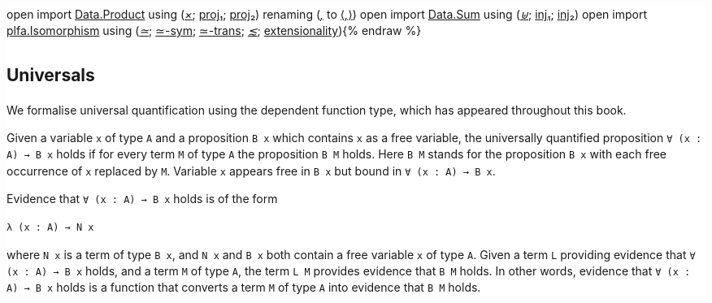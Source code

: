 <a id="595" class="Keyword">open</a> <a id="600" class="Keyword">import</a> <a id="607" href="https://agda.github.io/agda-stdlib/Data.Product.html" class="Module">Data.Product</a> <a id="620" class="Keyword">using</a> <a id="626" class="Symbol">(</a><a id="627" href="https://agda.github.io/agda-stdlib/Data.Product.html#1353" class="Function Operator">_×_</a><a id="630" class="Symbol">;</a> <a id="632" href="https://agda.github.io/agda-stdlib/Agda.Builtin.Sigma.html#155" class="Field">proj₁</a><a id="637" class="Symbol">;</a> <a id="639" href="https://agda.github.io/agda-stdlib/Agda.Builtin.Sigma.html#167" class="Field">proj₂</a><a id="644" class="Symbol">)</a> <a id="646" class="Keyword">renaming</a> <a id="655" class="Symbol">(</a><a id="656" href="https://agda.github.io/agda-stdlib/Agda.Builtin.Sigma.html#139" class="InductiveConstructor Operator">_,_</a> <a id="660" class="Symbol">to</a> <a id="663" href="https://agda.github.io/agda-stdlib/Agda.Builtin.Sigma.html#139" class="InductiveConstructor Operator">⟨_,_⟩</a><a id="668" class="Symbol">)</a>
<a id="670" class="Keyword">open</a> <a id="675" class="Keyword">import</a> <a id="682" href="https://agda.github.io/agda-stdlib/Data.Sum.html" class="Module">Data.Sum</a> <a id="691" class="Keyword">using</a> <a id="697" class="Symbol">(</a><a id="698" href="https://agda.github.io/agda-stdlib/Data.Sum.Base.html#419" class="Datatype Operator">_⊎_</a><a id="701" class="Symbol">;</a> <a id="703" href="https://agda.github.io/agda-stdlib/Data.Sum.Base.html#475" class="InductiveConstructor">inj₁</a><a id="707" class="Symbol">;</a> <a id="709" href="https://agda.github.io/agda-stdlib/Data.Sum.Base.html#500" class="InductiveConstructor">inj₂</a><a id="713" class="Symbol">)</a>
<a id="715" class="Keyword">open</a> <a id="720" class="Keyword">import</a> <a id="727" href="{% endraw %}{{ site.baseurl }}{% link out/plfa/Isomorphism.md %}{% raw %}" class="Module">plfa.Isomorphism</a> <a id="744" class="Keyword">using</a> <a id="750" class="Symbol">(</a><a id="751" href="{% endraw %}{{ site.baseurl }}{% link out/plfa/Isomorphism.md %}{% raw %}#4104" class="Record Operator">_≃_</a><a id="754" class="Symbol">;</a> <a id="756" href="{% endraw %}{{ site.baseurl }}{% link out/plfa/Isomorphism.md %}{% raw %}#6799" class="Function">≃-sym</a><a id="761" class="Symbol">;</a> <a id="763" href="{% endraw %}{{ site.baseurl }}{% link out/plfa/Isomorphism.md %}{% raw %}#7140" class="Function">≃-trans</a><a id="770" class="Symbol">;</a> <a id="772" href="{% endraw %}{{ site.baseurl }}{% link out/plfa/Isomorphism.md %}{% raw %}#9021" class="Record Operator">_≲_</a><a id="775" class="Symbol">;</a> <a id="777" href="{% endraw %}{{ site.baseurl }}{% link out/plfa/Isomorphism.md %}{% raw %}#2748" class="Postulate">extensionality</a><a id="791" class="Symbol">)</a>{% endraw %}</pre>


## Universals

We formalise universal quantification using the
dependent function type, which has appeared throughout this book.

Given a variable `x` of type `A` and a proposition `B x` which
contains `x` as a free variable, the universally quantified
proposition `∀ (x : A) → B x` holds if for every term `M` of type
`A` the proposition `B M` holds.  Here `B M` stands for
the proposition `B x` with each free occurrence of `x` replaced by
`M`.  Variable `x` appears free in `B x` but bound in
`∀ (x : A) → B x`.  

Evidence that `∀ (x : A) → B x` holds is of the form

    λ (x : A) → N x

where `N x` is a term of type `B x`, and `N x` and `B x` both contain
a free variable `x` of type `A`.  Given a term `L` providing evidence
that `∀ (x : A) → B x` holds, and a term `M` of type `A`, the term `L
M` provides evidence that `B M` holds.  In other words, evidence that
`∀ (x : A) → B x` holds is a function that converts a term `M` of type
`A` into evidence that `B M` holds.
